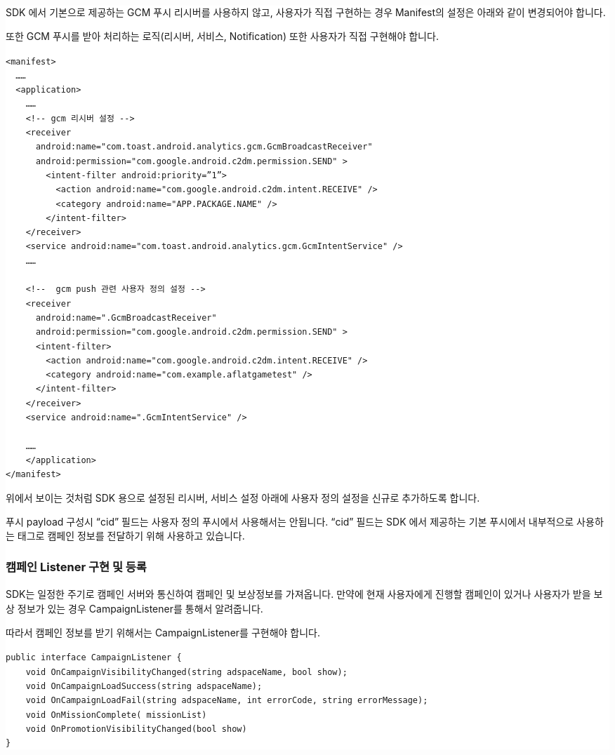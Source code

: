 
SDK 에서 기본으로 제공하는 GCM 푸시 리시버를 사용하지 않고, 사용자가 직접 구현하는 경우 Manifest의 설정은 아래와 같이 변경되어야 합니다.

또한 GCM 푸시를 받아 처리하는 로직(리시버, 서비스, Notification) 또한 사용자가 직접 구현해야 합니다.

```
<manifest>
  ……
  <application>
    ……
    <!-- gcm 리시버 설정 -->
    <receiver
      android:name="com.toast.android.analytics.gcm.GcmBroadcastReceiver"
      android:permission="com.google.android.c2dm.permission.SEND" >
        <intent-filter android:priority=”1”>
          <action android:name="com.google.android.c2dm.intent.RECEIVE" />
          <category android:name="APP.PACKAGE.NAME" />
        </intent-filter>
    </receiver>
    <service android:name="com.toast.android.analytics.gcm.GcmIntentService" />
    ……

    <!--  gcm push 관련 사용자 정의 설정 -->
    <receiver 
      android:name=".GcmBroadcastReceiver"
      android:permission="com.google.android.c2dm.permission.SEND" >
      <intent-filter>
        <action android:name="com.google.android.c2dm.intent.RECEIVE" />
        <category android:name="com.example.aflatgametest" />
      </intent-filter>
    </receiver>
    <service android:name=".GcmIntentService" />

    ……
    </application>
</manifest>
```
    
위에서 보이는 것처럼 SDK 용으로 설정된 리시버, 서비스 설정 아래에 사용자 정의 설정을 신규로 추가하도록 합니다.

푸시 payload 구성시 “cid” 필드는 사용자 정의 푸시에서 사용해서는 안됩니다. “cid” 필드는 SDK 에서 제공하는 기본 푸시에서 내부적으로 사용하는 태그로 캠페인 정보를 전달하기 위해 사용하고 있습니다.


### 캠페인 Listener 구현 및 등록

SDK는 일정한 주기로 캠페인 서버와 통신하여 캠페인 및 보상정보를 가져옵니다. 만약에 현재 사용자에게 진행할 캠페인이 있거나 사용자가 받을 보상 정보가 있는 경우 CampaignListener를 통해서 알려줍니다.

따라서 캠페인 정보를 받기 위해서는 CampaignListener를 구현해야 합니다.

```
public interface CampaignListener {
    void OnCampaignVisibilityChanged(string adspaceName, bool show);
    void OnCampaignLoadSuccess(string adspaceName);
    void OnCampaignLoadFail(string adspaceName, int errorCode, string errorMessage);
    void OnMissionComplete( missionList)
    void OnPromotionVisibilityChanged(bool show)
}
```
